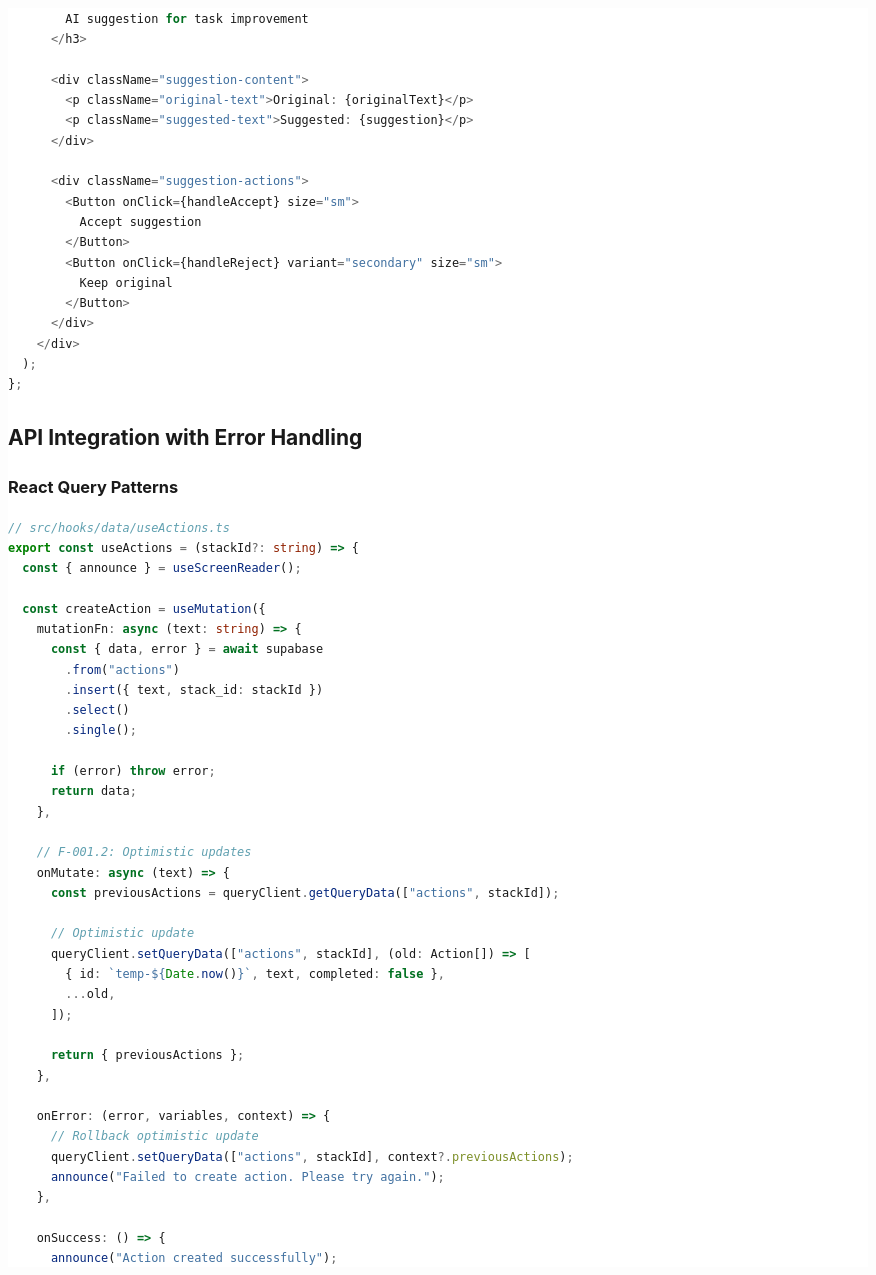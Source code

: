 ```typescript
        AI suggestion for task improvement
      </h3>

      <div className="suggestion-content">
        <p className="original-text">Original: {originalText}</p>
        <p className="suggested-text">Suggested: {suggestion}</p>
      </div>

      <div className="suggestion-actions">
        <Button onClick={handleAccept} size="sm">
          Accept suggestion
        </Button>
        <Button onClick={handleReject} variant="secondary" size="sm">
          Keep original
        </Button>
      </div>
    </div>
  );
};
```

## API Integration with Error Handling

### React Query Patterns

```typescript
// src/hooks/data/useActions.ts
export const useActions = (stackId?: string) => {
  const { announce } = useScreenReader();

  const createAction = useMutation({
    mutationFn: async (text: string) => {
      const { data, error } = await supabase
        .from("actions")
        .insert({ text, stack_id: stackId })
        .select()
        .single();

      if (error) throw error;
      return data;
    },

    // F-001.2: Optimistic updates
    onMutate: async (text) => {
      const previousActions = queryClient.getQueryData(["actions", stackId]);

      // Optimistic update
      queryClient.setQueryData(["actions", stackId], (old: Action[]) => [
        { id: `temp-${Date.now()}`, text, completed: false },
        ...old,
      ]);

      return { previousActions };
    },

    onError: (error, variables, context) => {
      // Rollback optimistic update
      queryClient.setQueryData(["actions", stackId], context?.previousActions);
      announce("Failed to create action. Please try again.");
    },

    onSuccess: () => {
      announce("Action created successfully");
```